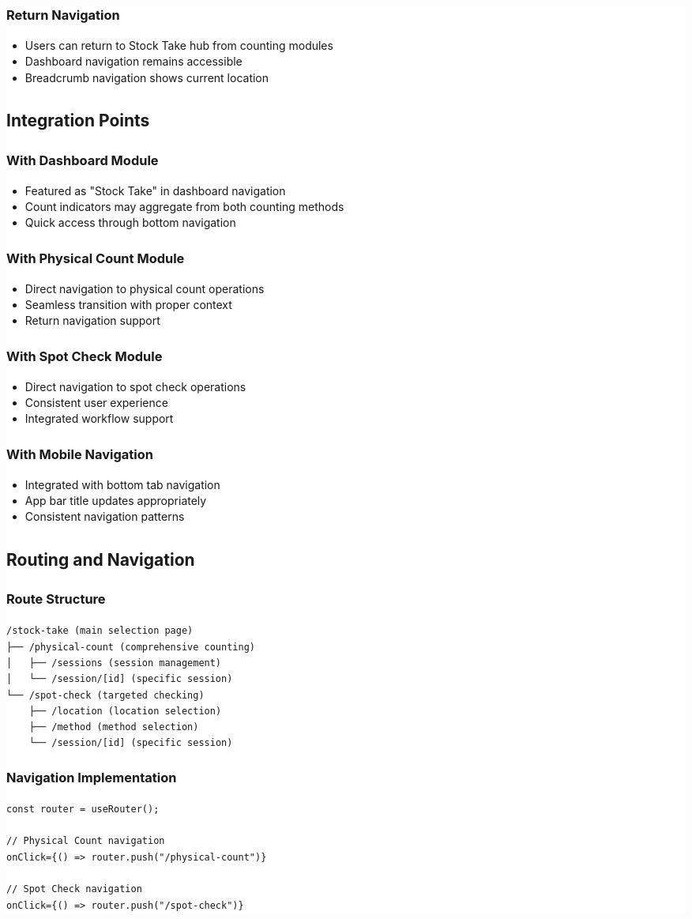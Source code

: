 ### Return Navigation
- Users can return to Stock Take hub from counting modules
- Dashboard navigation remains accessible
- Breadcrumb navigation shows current location

## Integration Points

### With Dashboard Module
- Featured as "Stock Take" in dashboard navigation
- Count indicators may aggregate from both counting methods
- Quick access through bottom navigation

### With Physical Count Module
- Direct navigation to physical count operations
- Seamless transition with proper context
- Return navigation support

### With Spot Check Module
- Direct navigation to spot check operations
- Consistent user experience
- Integrated workflow support

### With Mobile Navigation
- Integrated with bottom tab navigation
- App bar title updates appropriately
- Consistent navigation patterns

## Routing and Navigation

### Route Structure
```
/stock-take (main selection page)
├── /physical-count (comprehensive counting)
│   ├── /sessions (session management)
│   └── /session/[id] (specific session)
└── /spot-check (targeted checking)
    ├── /location (location selection)
    ├── /method (method selection)
    └── /session/[id] (specific session)
```

### Navigation Implementation
```tsx
const router = useRouter();

// Physical Count navigation
onClick={() => router.push("/physical-count")}

// Spot Check navigation
onClick={() => router.push("/spot-check")}
```
